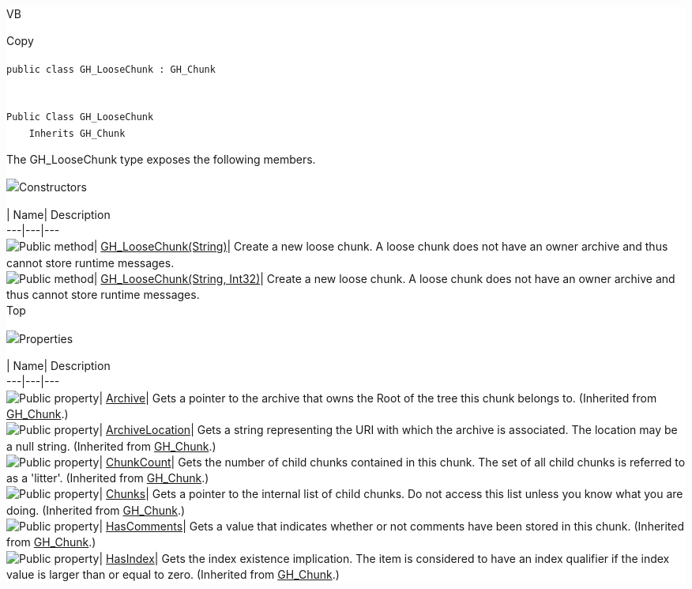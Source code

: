 VB

Copy

    
    
    public class GH_LooseChunk : GH_Chunk
    
    
    Public Class GH_LooseChunk
    	Inherits GH_Chunk

The GH_LooseChunk type exposes the following members.

![](../icons/SectionExpanded.png)Constructors

| Name| Description  
---|---|---  
![Public method](../icons/pubmethod.gif)|
[GH_LooseChunk(String)](M_GH_IO_Serialization_GH_LooseChunk__ctor.htm)|
Create a new loose chunk. A loose chunk does not have an owner archive and
thus cannot store runtime messages.  
![Public method](../icons/pubmethod.gif)| [GH_LooseChunk(String,
Int32)](M_GH_IO_Serialization_GH_LooseChunk__ctor_1.htm)|  Create a new loose
chunk. A loose chunk does not have an owner archive and thus cannot store
runtime messages.  
Top

![](../icons/SectionExpanded.png)Properties

| Name| Description  
---|---|---  
![Public property](../icons/pubproperty.gif)|
[Archive](P_GH_IO_Serialization_GH_Chunk_Archive.htm)|  Gets a pointer to the
archive that owns the Root of the tree this chunk belongs to.  (Inherited from
[GH_Chunk](T_GH_IO_Serialization_GH_Chunk.htm).)  
![Public property](../icons/pubproperty.gif)|
[ArchiveLocation](P_GH_IO_Serialization_GH_Chunk_ArchiveLocation.htm)|  Gets a
string representing the URI with which the archive is associated. The location
may be a null string.  (Inherited from
[GH_Chunk](T_GH_IO_Serialization_GH_Chunk.htm).)  
![Public property](../icons/pubproperty.gif)|
[ChunkCount](P_GH_IO_Serialization_GH_Chunk_ChunkCount.htm)|  Gets the number
of child chunks contained in this chunk. The set of all child chunks is
referred to as a 'litter'.  (Inherited from
[GH_Chunk](T_GH_IO_Serialization_GH_Chunk.htm).)  
![Public property](../icons/pubproperty.gif)|
[Chunks](P_GH_IO_Serialization_GH_Chunk_Chunks.htm)|  Gets a pointer to the
internal list of child chunks. Do not access this list unless you know what
you are doing.  (Inherited from
[GH_Chunk](T_GH_IO_Serialization_GH_Chunk.htm).)  
![Public property](../icons/pubproperty.gif)|
[HasComments](P_GH_IO_Serialization_GH_Chunk_HasComments.htm)|  Gets a value
that indicates whether or not comments have been stored in this chunk.
(Inherited from [GH_Chunk](T_GH_IO_Serialization_GH_Chunk.htm).)  
![Public property](../icons/pubproperty.gif)|
[HasIndex](P_GH_IO_Serialization_GH_Chunk_HasIndex.htm)|  Gets the index
existence implication. The item is considered to have an index qualifier if
the index value is larger than or equal to zero.  (Inherited from
[GH_Chunk](T_GH_IO_Serialization_GH_Chunk.htm).)  